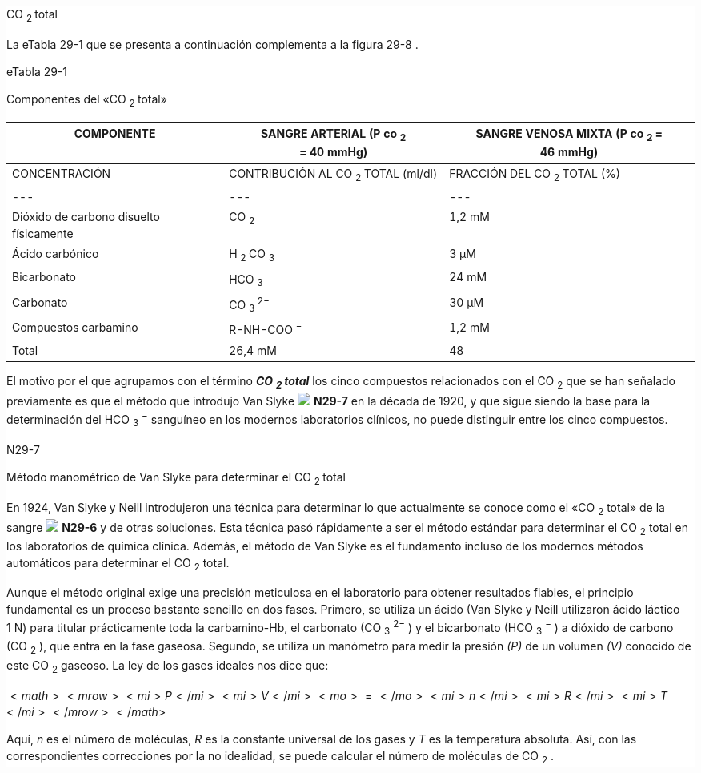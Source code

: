CO <sub>2 </sub> total

La eTabla 29-1 que se presenta a continuación complementa a la figura 29-8 .

eTabla 29-1

Componentes del «CO <sub>2 </sub> total»

| COMPONENTE | SANGRE ARTERIAL (P co <sub>2 </sub> = 40 mmHg) | SANGRE VENOSA MIXTA (P co <sub>2 </sub> = 46 mmHg) |
| --- | --- | --- |
| CONCENTRACIÓN | CONTRIBUCIÓN AL CO <sub>2 </sub> TOTAL (ml/dl) | FRACCIÓN DEL CO <sub>2 </sub> TOTAL (%) | CONCENTRACIÓN | CONTRIBUCIÓN AL CO <sub>2 </sub> TOTAL (ml/dl) | FRACCIÓN DEL CO <sub>2 </sub> TOTAL (%) |
| --- | --- | --- | --- | --- | --- |
| Dióxido de carbono disuelto físicamente | CO <sub>2</sub> | 1,2 mM | 2,4 | 5 | 1,4 mM | 2,8 | 5,3 |
| Ácido carbónico | H <sub>2 </sub> CO <sub>3</sub> | 3 μM | ∼0 | ∼0 | ∼3,5 μM | ∼0 | ∼0 |
| Bicarbonato | HCO <sub>3 </sub> <sup>−</sup> | 24 mM | 43,2 | 90 | 25,6 mM | 46,0 | 88,5 |
| Carbonato | CO <sub>3 </sub> <sup>2−</sup> | 30 μM | ∼0 | ∼0 | 30 μM | ∼0 | ∼0 |
| Compuestos carbamino | R-NH-COO <sup>−</sup> | 1,2 mM | 2,4 | 5 | 1,6 mM | 3,2 | 6,2 |
| Total | 26,4 mM | 48 | 100 | 28,6 mM | 52 | 100 |

El motivo por el que agrupamos con el término _**CO**_ <sub><i><b>2 </b></i></sub> _**total**_ los cinco compuestos relacionados con el CO <sub>2</sub> que se han señalado previamente es que el método que introdujo Van Slyke ![](https://www.clinicalkey.com/student/api/content/inline-image?eid=3-s2.0-B9788491131250000296&path=C20160024348/B9788491131250000296/u29-101-9788491131250.jpg) **N29-7** en la década de 1920, y que sigue siendo la base para la determinación del HCO <sub>3</sub> <sup> −</sup> sanguíneo en los modernos laboratorios clínicos, no puede distinguir entre los cinco compuestos.

N29-7

Método manométrico de Van Slyke para determinar el CO <sub>2 </sub> total

En 1924, Van Slyke y Neill introdujeron una técnica para determinar lo que actualmente se conoce como el «CO <sub>2</sub> total» de la sangre ![](https://www.clinicalkey.com/student/api/content/inline-image?eid=3-s2.0-B9788491131250000296&path=C20160024348/B9788491131250000296/u29-101-9788491131250.jpg) **N29-6** y de otras soluciones. Esta técnica pasó rápidamente a ser el método estándar para determinar el CO <sub>2</sub> total en los laboratorios de química clínica. Además, el método de Van Slyke es el fundamento incluso de los modernos métodos automáticos para determinar el CO <sub>2</sub> total.

Aunque el método original exige una precisión meticulosa en el laboratorio para obtener resultados fiables, el principio fundamental es un proceso bastante sencillo en dos fases. Primero, se utiliza un ácido (Van Slyke y Neill utilizaron ácido láctico 1 N) para titular prácticamente toda la carbamino-Hb, el carbonato (CO <sub>3</sub> <sup> 2−</sup> ) y el bicarbonato (HCO <sub>3</sub> <sup> −</sup> ) a dióxido de carbono (CO <sub>2</sub> ), que entra en la fase gaseosa. Segundo, se utiliza un manómetro para medir la presión _(P)_ de un volumen _(V)_ conocido de este CO <sub>2</sub> gaseoso. La ley de los gases ideales nos dice que:

$<math><mrow><mi>P</mi><mi>V</mi><mo>=</mo><mi>n</mi><mi>R</mi><mi>T</mi></mrow></math>$

Aquí, _n_ es el número de moléculas, _R_ es la constante universal de los gases y _T_ es la temperatura absoluta. Así, con las correspondientes correcciones por la no idealidad, se puede calcular el número de moléculas de CO <sub>2</sub> .
